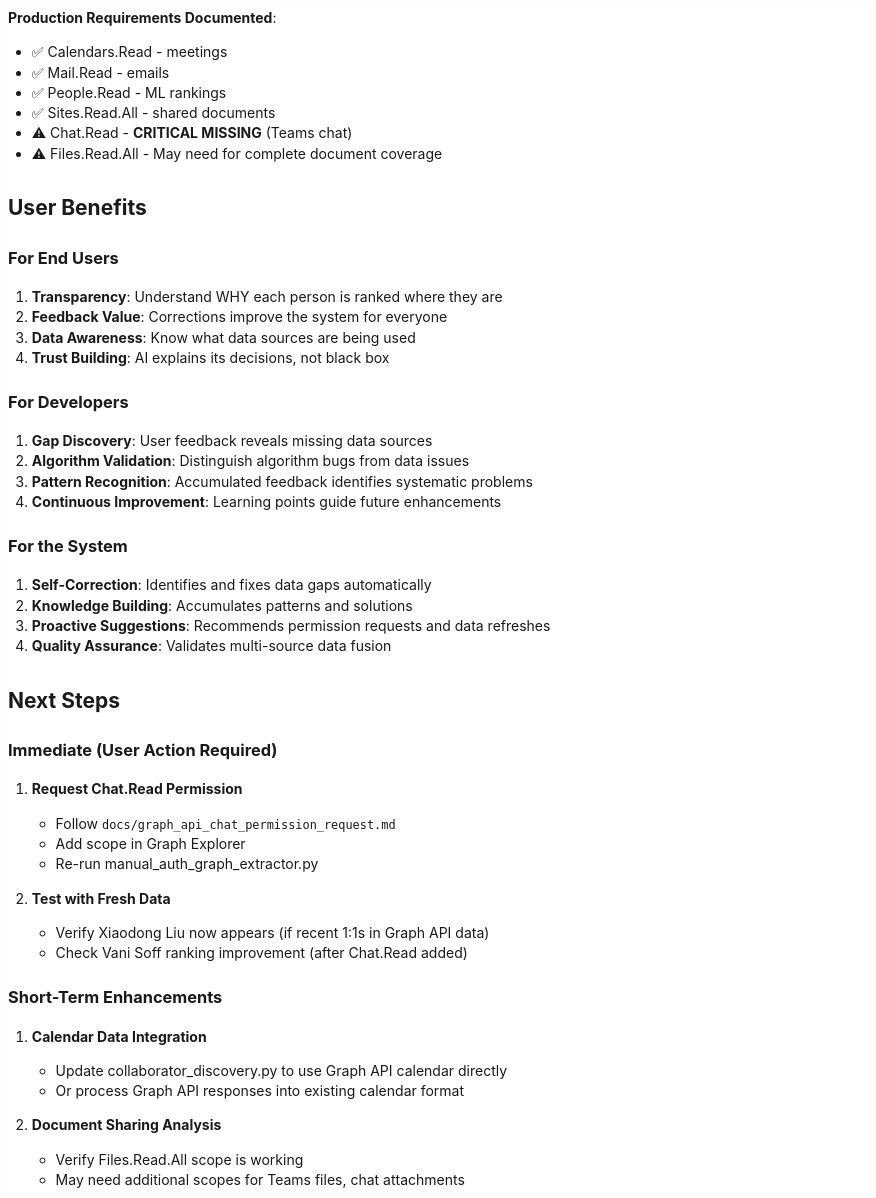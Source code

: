 **Production Requirements Documented**:
- ✅ Calendars.Read - meetings
- ✅ Mail.Read - emails
- ✅ People.Read - ML rankings
- ✅ Sites.Read.All - shared documents
- ⚠️ Chat.Read - **CRITICAL MISSING** (Teams chat)
- ⚠️ Files.Read.All - May need for complete document coverage

## User Benefits

### For End Users

1. **Transparency**: Understand WHY each person is ranked where they are
2. **Feedback Value**: Corrections improve the system for everyone
3. **Data Awareness**: Know what data sources are being used
4. **Trust Building**: AI explains its decisions, not black box

### For Developers

1. **Gap Discovery**: User feedback reveals missing data sources
2. **Algorithm Validation**: Distinguish algorithm bugs from data issues
3. **Pattern Recognition**: Accumulated feedback identifies systematic problems
4. **Continuous Improvement**: Learning points guide future enhancements

### For the System

1. **Self-Correction**: Identifies and fixes data gaps automatically
2. **Knowledge Building**: Accumulates patterns and solutions
3. **Proactive Suggestions**: Recommends permission requests and data refreshes
4. **Quality Assurance**: Validates multi-source data fusion

## Next Steps

### Immediate (User Action Required)

1. **Request Chat.Read Permission**
   - Follow `docs/graph_api_chat_permission_request.md`
   - Add scope in Graph Explorer
   - Re-run manual_auth_graph_extractor.py

2. **Test with Fresh Data**
   - Verify Xiaodong Liu now appears (if recent 1:1s in Graph API data)
   - Check Vani Soff ranking improvement (after Chat.Read added)

### Short-Term Enhancements

1. **Calendar Data Integration**
   - Update collaborator_discovery.py to use Graph API calendar directly
   - Or process Graph API responses into existing calendar format

2. **Document Sharing Analysis**
   - Verify Files.Read.All scope is working
   - May need additional scopes for Teams files, chat attachments
